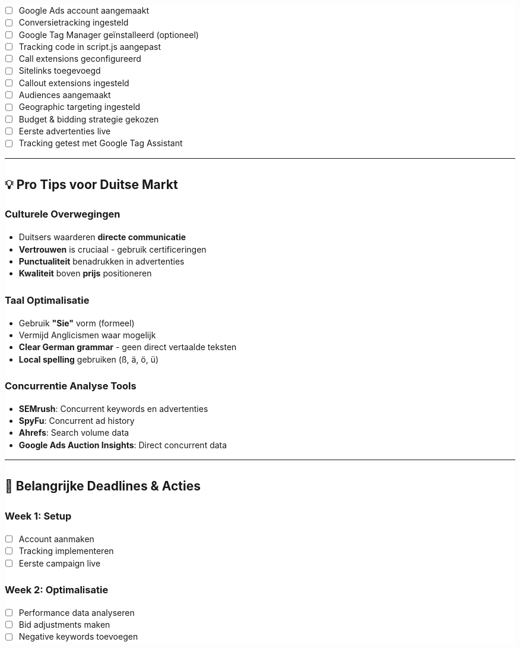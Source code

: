 - [ ] Google Ads account aangemaakt
- [ ] Conversietracking ingesteld
- [ ] Google Tag Manager geïnstalleerd (optioneel)
- [ ] Tracking code in script.js aangepast
- [ ] Call extensions geconfigureerd  
- [ ] Sitelinks toegevoegd
- [ ] Callout extensions ingesteld
- [ ] Audiences aangemaakt
- [ ] Geographic targeting ingesteld
- [ ] Budget & bidding strategie gekozen
- [ ] Eerste advertenties live
- [ ] Tracking getest met Google Tag Assistant

---

## 💡 Pro Tips voor Duitse Markt

### **Culturele Overwegingen**
- Duitsers waarderen **directe communicatie**
- **Vertrouwen** is cruciaal - gebruik certificeringen
- **Punctualiteit** benadrukken in advertenties
- **Kwaliteit** boven **prijs** positioneren

### **Taal Optimalisatie**
- Gebruik **"Sie"** vorm (formeel)
- Vermijd Anglicismen waar mogelijk
- **Clear German grammar** - geen direct vertaalde teksten
- **Local spelling** gebruiken (ß, ä, ö, ü)

### **Concurrentie Analyse Tools**
- **SEMrush**: Concurrent keywords en advertenties
- **SpyFu**: Concurrent ad history  
- **Ahrefs**: Search volume data
- **Google Ads Auction Insights**: Direct concurrent data

---

## 🚨 Belangrijke Deadlines & Acties

### **Week 1: Setup**
- [ ] Account aanmaken
- [ ] Tracking implementeren  
- [ ] Eerste campaign live

### **Week 2: Optimalisatie**
- [ ] Performance data analyseren
- [ ] Bid adjustments maken
- [ ] Negative keywords toevoegen
